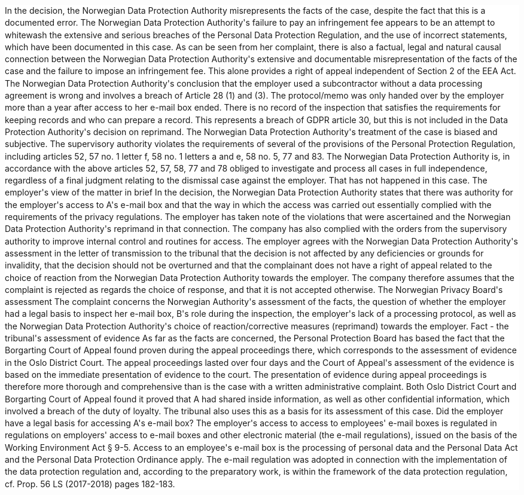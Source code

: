 In the decision, the Norwegian Data Protection Authority misrepresents the facts of the case, despite the fact that this is a documented error. The Norwegian Data Protection Authority's failure to pay an infringement fee appears to be an attempt to whitewash the extensive and serious breaches of the Personal Data Protection Regulation, and the use of incorrect statements, which have been documented in this case. As can be seen from her complaint, there is also a factual, legal and natural causal connection between the Norwegian Data Protection Authority's extensive and documentable misrepresentation of the facts of the case and the failure to impose an infringement fee. This alone provides a right of appeal independent of Section 2 of the EEA Act.
The Norwegian Data Protection Authority's conclusion that the employer used a subcontractor without a data processing agreement is wrong and involves a breach of Article 28 (1) and (3).
The protocol/memo was only handed over by the employer more than a year after access to her e-mail box ended. There is no record of the inspection that satisfies the requirements for keeping records and who can prepare a record. This represents a breach of GDPR article 30, but this is not included in the Data Protection Authority's decision on reprimand.
The Norwegian Data Protection Authority's treatment of the case is biased and subjective. The supervisory authority violates the requirements of several of the provisions of the Personal Protection Regulation, including articles 52, 57 no. 1 letter f, 58 no. 1 letters a and e, 58 no. 5, 77 and 83. The Norwegian Data Protection Authority is, in accordance with the above articles 52, 57, 58, 77 and 78 obliged to investigate and process all cases in full independence, regardless of a final judgment relating to the dismissal case against the employer. That has not happened in this case.
The employer's view of the matter in brief
In the decision, the Norwegian Data Protection Authority states that there was authority for the employer's access to A's e-mail box and that the way in which the access was carried out essentially complied with the requirements of the privacy regulations. The employer has taken note of the violations that were ascertained and the Norwegian Data Protection Authority's reprimand in that connection.
The company has also complied with the orders from the supervisory authority to improve internal control and routines for access.
The employer agrees with the Norwegian Data Protection Authority's assessment in the letter of transmission to the tribunal that the decision is not affected by any deficiencies or grounds for invalidity, that the decision should not be overturned and that the complainant does not have a right of appeal related to the choice of reaction from the Norwegian Data Protection Authority towards the employer. The company therefore assumes that the complaint is rejected as regards the choice of response, and that it is not accepted otherwise.
The Norwegian Privacy Board's assessment
The complaint concerns the Norwegian Authority's assessment of the facts, the question of whether the employer had a legal basis to inspect her e-mail box, B's role during the inspection, the employer's lack of a processing protocol, as well as the Norwegian Data Protection Authority's choice of reaction/corrective measures (reprimand) towards the employer.
Fact - the tribunal's assessment of evidence
As far as the facts are concerned, the Personal Protection Board has based the fact that the Borgarting Court of Appeal found proven during the appeal proceedings there, which corresponds to the assessment of evidence in the Oslo District Court. The appeal proceedings lasted over four days and the Court of Appeal's assessment of the evidence is based on the immediate presentation of evidence to the court. The presentation of evidence during appeal proceedings is therefore more thorough and comprehensive than is the case with a written administrative complaint.
Both Oslo District Court and Borgarting Court of Appeal found it proved that A had shared inside information, as well as other confidential information, which involved a breach of the duty of loyalty. The tribunal also uses this as a basis for its assessment of this case.
Did the employer have a legal basis for accessing A's e-mail box?
The employer's access to access to employees' e-mail boxes is regulated in regulations on employers' access to e-mail boxes and other electronic material (the e-mail regulations), issued on the basis of the Working Environment Act § 9-5.
Access to an employee's e-mail box is the processing of personal data and the Personal Data Act and the Personal Data Protection Ordinance apply. The e-mail regulation was adopted in connection with the implementation of the data protection regulation and, according to the preparatory work, is within the framework of the data protection regulation, cf. Prop. 56 LS (2017-2018) pages 182-183.